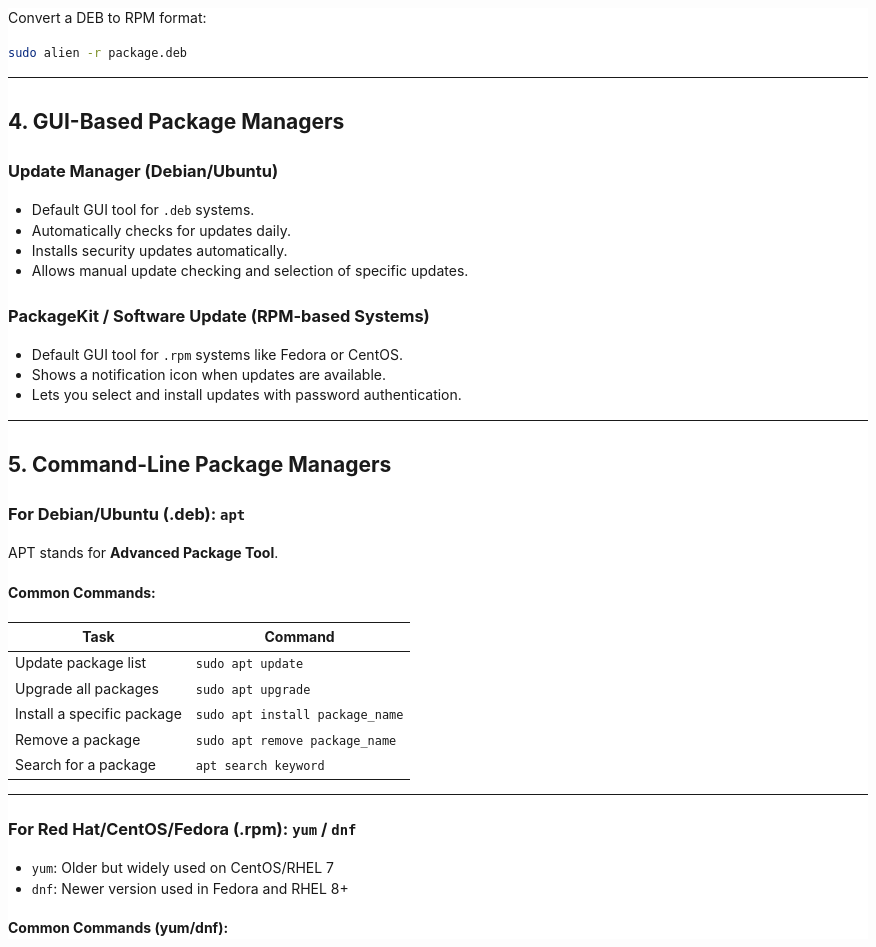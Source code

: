 Convert a DEB to RPM format:

```bash
sudo alien -r package.deb
```

---

## **4. GUI-Based Package Managers**

### **Update Manager (Debian/Ubuntu)**

- Default GUI tool for `.deb` systems.
- Automatically checks for updates daily.
- Installs security updates automatically.
- Allows manual update checking and selection of specific updates.

### **PackageKit / Software Update (RPM-based Systems)**

- Default GUI tool for `.rpm` systems like Fedora or CentOS.
- Shows a notification icon when updates are available.
- Lets you select and install updates with password authentication.

---

## **5. Command-Line Package Managers**

### **For Debian/Ubuntu (.deb): `apt`**

APT stands for **Advanced Package Tool**.

#### **Common Commands:**

| Task                       | Command                         |
| -------------------------- | ------------------------------- |
| Update package list        | `sudo apt update`               |
| Upgrade all packages       | `sudo apt upgrade`              |
| Install a specific package | `sudo apt install package_name` |
| Remove a package           | `sudo apt remove package_name`  |
| Search for a package       | `apt search keyword`            |

---

### **For Red Hat/CentOS/Fedora (.rpm): `yum` / `dnf`**

- `yum`: Older but widely used on CentOS/RHEL 7
- `dnf`: Newer version used in Fedora and RHEL 8+

#### **Common Commands (yum/dnf):**
